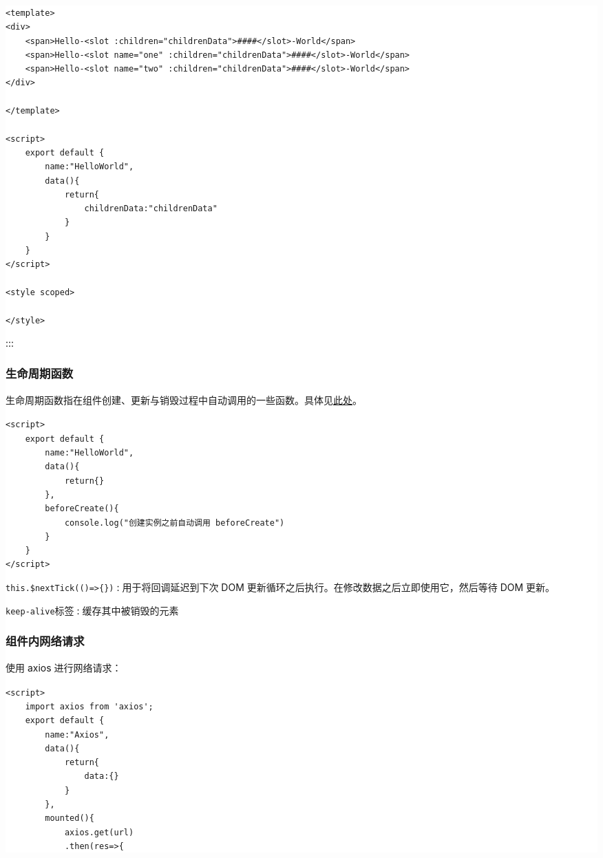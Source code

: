 ````vue [HelloWorld.vue] {3-5}
<template>
<div>
    <span>Hello-<slot :children="childrenData">####</slot>-World</span>
    <span>Hello-<slot name="one" :children="childrenData">####</slot>-World</span>
    <span>Hello-<slot name="two" :children="childrenData">####</slot>-World</span>
</div>

</template>

<script>
    export default {
        name:"HelloWorld",
        data(){
            return{
                childrenData:"childrenData"
            }
        }
    }
</script>

<style scoped>

</style>
````

:::

### 生命周期函数

生命周期函数指在组件创建、更新与销毁过程中自动调用的一些函数。具体见[此处](https://cn.vuejs.org/guide/essentials/lifecycle.html)。

````vue
<script>
    export default {
        name:"HelloWorld",
        data(){
            return{}
        },
        beforeCreate(){
            console.log("创建实例之前自动调用 beforeCreate")
        }
    }
</script>
````

`this.$nextTick(()=>{})` : 用于将回调延迟到下次 DOM 更新循环之后执行。在修改数据之后立即使用它，然后等待 DOM 更新。

`keep-alive`标签 : 缓存其中被销毁的元素

### 组件内网络请求

使用 axios 进行网络请求：

````vue
<script>
    import axios from 'axios';
    export default {
        name:"Axios",
        data(){
            return{
                data:{}
            }
        },
        mounted(){
            axios.get(url)
            .then(res=>{
````